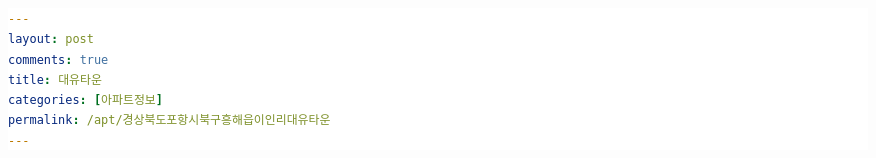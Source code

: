 ```yaml
---
layout: post
comments: true
title: 대유타운
categories: [아파트정보]
permalink: /apt/경상북도포항시북구흥해읍이인리대유타운
---
```


<script type="text/javascript">
  google.charts.load('current', {'packages':['line', 'corechart']});
  google.charts.setOnLoadCallback(drawChart);

  function drawChart() {
    var data = new google.visualization.DataTable();
    data.addColumn('date', '거래일');
    data.addColumn('number', "매매");
    data.addColumn('number', "전세");
    data.addColumn('number', "전매");
